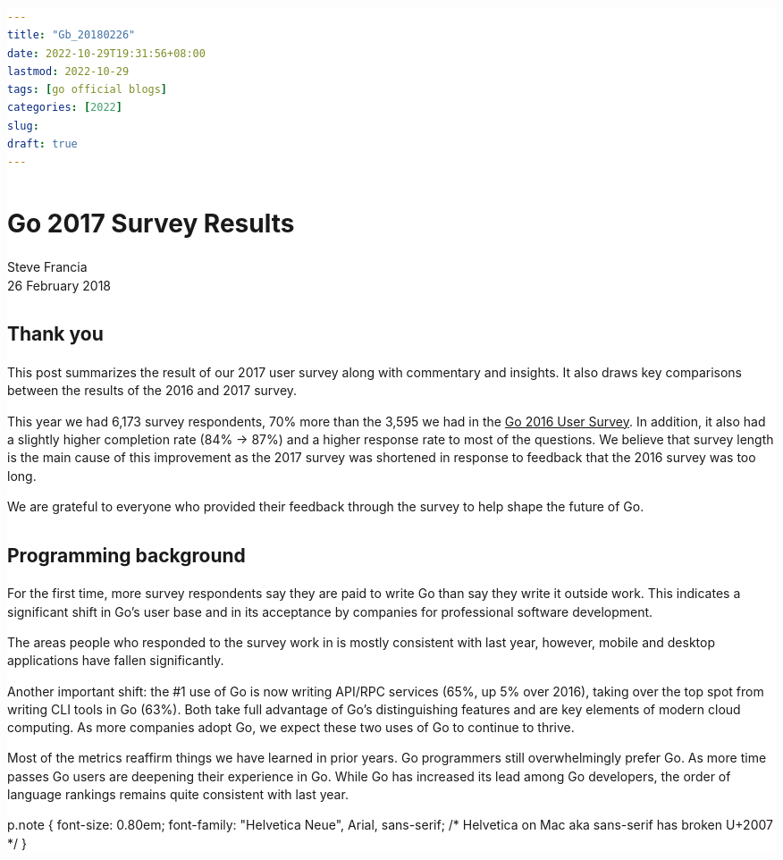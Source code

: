 ```yaml
---
title: "Gb_20180226"
date: 2022-10-29T19:31:56+08:00
lastmod: 2022-10-29
tags: [go official blogs]
categories: [2022]
slug:
draft: true
---
```


# Go 2017 Survey Results

Steve Francia  
26 February 2018

## Thank you

This post summarizes the result of our 2017 user survey along with commentary and insights. It also draws key comparisons between the results of the 2016 and 2017 survey.

This year we had 6,173 survey respondents, 70% more than the 3,595 we had in the [Go 2016 User Survey](https://blog.golang.org/survey2016-results). In addition, it also had a slightly higher completion rate (84% → 87%) and a higher response rate to most of the questions. We believe that survey length is the main cause of this improvement as the 2017 survey was shortened in response to feedback that the 2016 survey was too long.

We are grateful to everyone who provided their feedback through the survey to help shape the future of Go.

## Programming background

For the first time, more survey respondents say they are paid to write Go than say they write it outside work. This indicates a significant shift in Go’s user base and in its acceptance by companies for professional software development.

The areas people who responded to the survey work in is mostly consistent with last year, however, mobile and desktop applications have fallen significantly.

Another important shift: the #1 use of Go is now writing API/RPC services (65%, up 5% over 2016), taking over the top spot from writing CLI tools in Go (63%). Both take full advantage of Go’s distinguishing features and are key elements of modern cloud computing. As more companies adopt Go, we expect these two uses of Go to continue to thrive.

Most of the metrics reaffirm things we have learned in prior years. Go programmers still overwhelmingly prefer Go. As more time passes Go users are deepening their experience in Go. While Go has increased its lead among Go developers, the order of language rankings remains quite consistent with last year.

p.note { font-size: 0.80em; font-family: "Helvetica Neue", Arial, sans-serif; /\* Helvetica on Mac aka sans-serif has broken U+2007 \*/ }
